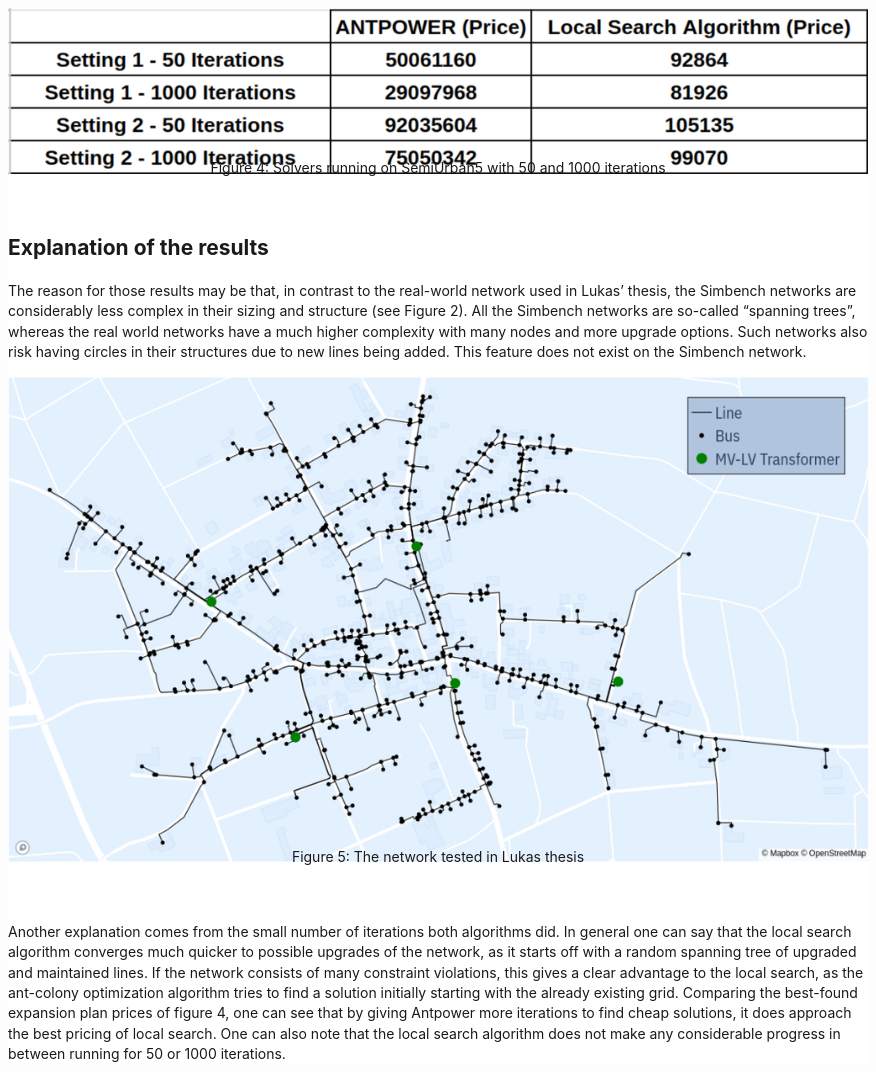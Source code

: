 ![Figure 4: Antpower and Local Search Algorithm for 50 and 1000 iterations](img/long_stats.png)
<center style="margin-top:-35px;margin-bottom:55px;">Figure 4: Solvers running on SemiUrban5 with 50 and 1000 iterations</center>

## Explanation of the results <a name="explanation"></a>

The reason for those results may be that, in contrast to the real-world network used in Lukas’ thesis, the Simbench networks are considerably less complex in their sizing and structure (see Figure 2). All the Simbench networks are so-called “spanning trees”, whereas the real world networks have a much higher complexity with many nodes and more upgrade options. Such networks also risk having circles in their structures due to new lines being added. This feature does not exist on the Simbench network.

![Figure 5: The network of Lukas thesis](img/LukasThesisGrid.PNG)
<center style="margin-top:-35px;margin-bottom:55px;">Figure 5: The network tested in Lukas thesis</center>

Another explanation comes from the small number of iterations both algorithms did. In general one can say that the local search algorithm converges much quicker to possible upgrades of the network, as it starts off with a random spanning tree of upgraded and maintained lines. If the network consists of many constraint violations, this gives a clear advantage to the local search, as the ant-colony optimization algorithm tries to find a solution initially starting with the already existing grid. Comparing the best-found expansion plan prices of figure 4, one can see that by giving Antpower more iterations to find cheap solutions, it does approach the best pricing of local search. One can also note that the local search algorithm does not make any considerable progress in between running for 50 or 1000 iterations.
